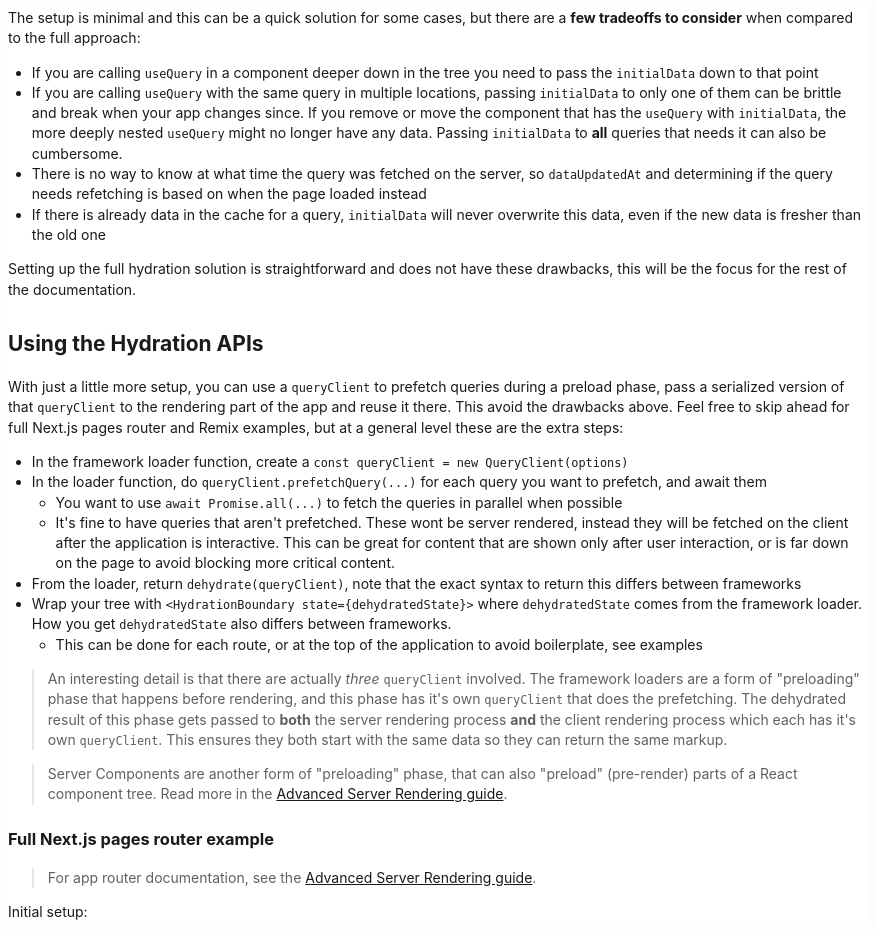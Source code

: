 The setup is minimal and this can be a quick solution for some cases, but there are a **few tradeoffs to consider** when compared to the full approach:

- If you are calling `useQuery` in a component deeper down in the tree you need to pass the `initialData` down to that point
- If you are calling `useQuery` with the same query in multiple locations, passing `initialData` to only one of them can be brittle and break when your app changes since. If you remove or move the component that has the `useQuery` with `initialData`, the more deeply nested `useQuery` might no longer have any data. Passing `initialData` to **all** queries that needs it can also be cumbersome.
- There is no way to know at what time the query was fetched on the server, so `dataUpdatedAt` and determining if the query needs refetching is based on when the page loaded instead
- If there is already data in the cache for a query, `initialData` will never overwrite this data, even if the new data is fresher than the old one

Setting up the full hydration solution is straightforward and does not have these drawbacks, this will be the focus for the rest of the documentation.

## Using the Hydration APIs

With just a little more setup, you can use a `queryClient` to prefetch queries during a preload phase, pass a serialized version of that `queryClient` to the rendering part of the app and reuse it there. This avoid the drawbacks above. Feel free to skip ahead for full Next.js pages router and Remix examples, but at a general level these are the extra steps:

- In the framework loader function, create a `const queryClient = new QueryClient(options)`
- In the loader function, do `queryClient.prefetchQuery(...)` for each query you want to prefetch, and await them
  - You want to use `await Promise.all(...)` to fetch the queries in parallel when possible
  - It's fine to have queries that aren't prefetched. These wont be server rendered, instead they will be fetched on the client after the application is interactive. This can be great for content that are shown only after user interaction, or is far down on the page to avoid blocking more critical content.
- From the loader, return `dehydrate(queryClient)`, note that the exact syntax to return this differs between frameworks
- Wrap your tree with `<HydrationBoundary state={dehydratedState}>` where `dehydratedState` comes from the framework loader. How you get `dehydratedState` also differs between frameworks.
  - This can be done for each route, or at the top of the application to avoid boilerplate, see examples

> An interesting detail is that there are actually _three_ `queryClient` involved. The framework loaders are a form of "preloading" phase that happens before rendering, and this phase has it's own `queryClient` that does the prefetching. The dehydrated result of this phase gets passed to **both** the server rendering process **and** the client rendering process which each has it's own `queryClient`. This ensures they both start with the same data so they can return the same markup.

> Server Components are another form of "preloading" phase, that can also "preload" (pre-render) parts of a React component tree. Read more in the [Advanced Server Rendering guide](../guides/advanced-ssr).

### Full Next.js pages router example

> For app router documentation, see the [Advanced Server Rendering guide](../guides/advanced-ssr).

Initial setup:
